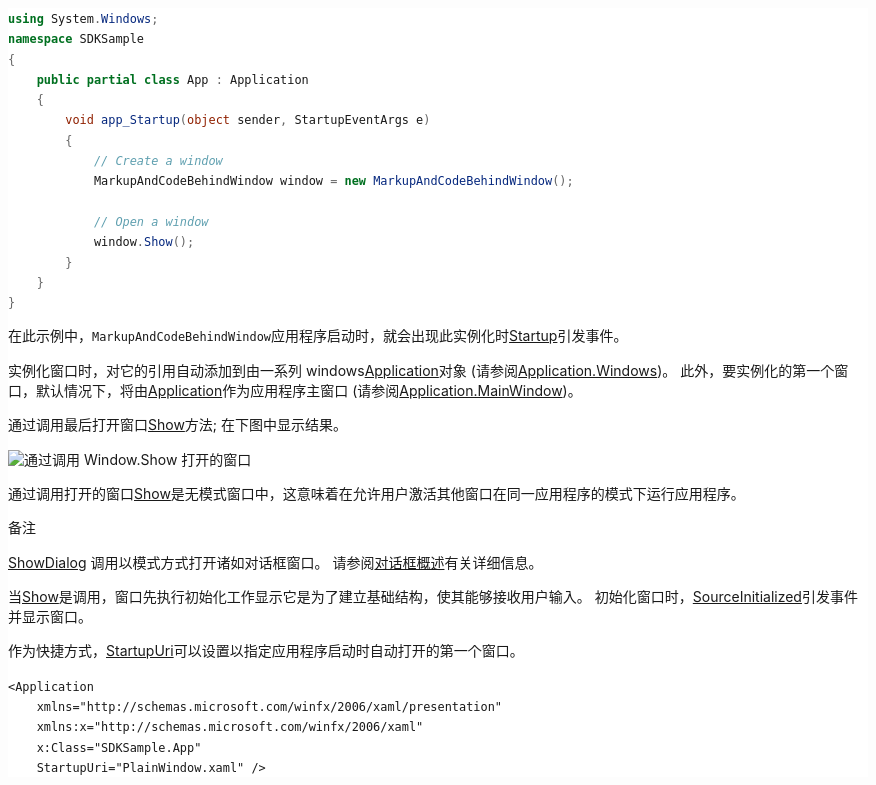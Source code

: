 ```csharp
using System.Windows;
namespace SDKSample
{
    public partial class App : Application
    {
        void app_Startup(object sender, StartupEventArgs e)
        {
            // Create a window
            MarkupAndCodeBehindWindow window = new MarkupAndCodeBehindWindow();

            // Open a window
            window.Show();
        }
    }
}
```

在此示例中，`MarkupAndCodeBehindWindow`应用程序启动时，就会出现此实例化时[Startup](https://docs.microsoft.com/zh-cn/dotnet/api/system.windows.application.startup)引发事件。

实例化窗口时，对它的引用自动添加到由一系列 windows[Application](https://docs.microsoft.com/zh-cn/dotnet/api/system.windows.application)对象 (请参阅[Application.Windows](https://docs.microsoft.com/zh-cn/dotnet/api/system.windows.application.windows))。 此外，要实例化的第一个窗口，默认情况下，将由[Application](https://docs.microsoft.com/zh-cn/dotnet/api/system.windows.application)作为应用程序主窗口 (请参阅[Application.MainWindow](https://docs.microsoft.com/zh-cn/dotnet/api/system.windows.application.mainwindow))。

通过调用最后打开窗口[Show](https://docs.microsoft.com/zh-cn/dotnet/api/system.windows.window.show)方法; 在下图中显示结果。

![通过调用 Window.Show 打开的窗口](https://docs.microsoft.com/zh-cn/dotnet/framework/wpf/app-development/media/windowoverviewfigure8.png)

通过调用打开的窗口[Show](https://docs.microsoft.com/zh-cn/dotnet/api/system.windows.window.show)是无模式窗口中，这意味着在允许用户激活其他窗口在同一应用程序的模式下运行应用程序。

 备注

[ShowDialog](https://docs.microsoft.com/zh-cn/dotnet/api/system.windows.window.showdialog) 调用以模式方式打开诸如对话框窗口。 请参阅[对话框概述](https://docs.microsoft.com/zh-cn/dotnet/framework/wpf/app-development/dialog-boxes-overview)有关详细信息。

当[Show](https://docs.microsoft.com/zh-cn/dotnet/api/system.windows.window.show)是调用，窗口先执行初始化工作显示它是为了建立基础结构，使其能够接收用户输入。 初始化窗口时，[SourceInitialized](https://docs.microsoft.com/zh-cn/dotnet/api/system.windows.window.sourceinitialized)引发事件并显示窗口。

作为快捷方式，[StartupUri](https://docs.microsoft.com/zh-cn/dotnet/api/system.windows.application.startupuri)可以设置以指定应用程序启动时自动打开的第一个窗口。

```xaml
<Application
    xmlns="http://schemas.microsoft.com/winfx/2006/xaml/presentation"
    xmlns:x="http://schemas.microsoft.com/winfx/2006/xaml"
    x:Class="SDKSample.App"
    StartupUri="PlainWindow.xaml" />
```
